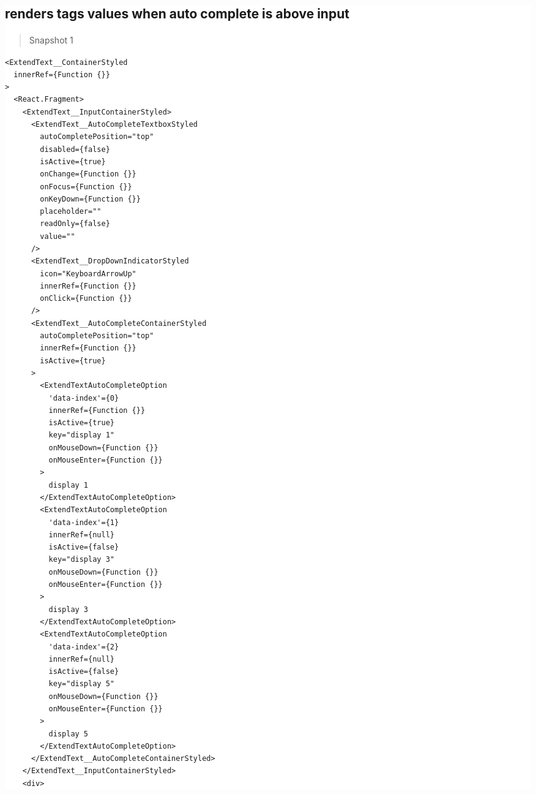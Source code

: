 ## renders tags values when auto complete is above input

> Snapshot 1

    <ExtendText__ContainerStyled
      innerRef={Function {}}
    >
      <React.Fragment>
        <ExtendText__InputContainerStyled>
          <ExtendText__AutoCompleteTextboxStyled
            autoCompletePosition="top"
            disabled={false}
            isActive={true}
            onChange={Function {}}
            onFocus={Function {}}
            onKeyDown={Function {}}
            placeholder=""
            readOnly={false}
            value=""
          />
          <ExtendText__DropDownIndicatorStyled
            icon="KeyboardArrowUp"
            innerRef={Function {}}
            onClick={Function {}}
          />
          <ExtendText__AutoCompleteContainerStyled
            autoCompletePosition="top"
            innerRef={Function {}}
            isActive={true}
          >
            <ExtendTextAutoCompleteOption
              'data-index'={0}
              innerRef={Function {}}
              isActive={true}
              key="display 1"
              onMouseDown={Function {}}
              onMouseEnter={Function {}}
            >
              display 1
            </ExtendTextAutoCompleteOption>
            <ExtendTextAutoCompleteOption
              'data-index'={1}
              innerRef={null}
              isActive={false}
              key="display 3"
              onMouseDown={Function {}}
              onMouseEnter={Function {}}
            >
              display 3
            </ExtendTextAutoCompleteOption>
            <ExtendTextAutoCompleteOption
              'data-index'={2}
              innerRef={null}
              isActive={false}
              key="display 5"
              onMouseDown={Function {}}
              onMouseEnter={Function {}}
            >
              display 5
            </ExtendTextAutoCompleteOption>
          </ExtendText__AutoCompleteContainerStyled>
        </ExtendText__InputContainerStyled>
        <div>